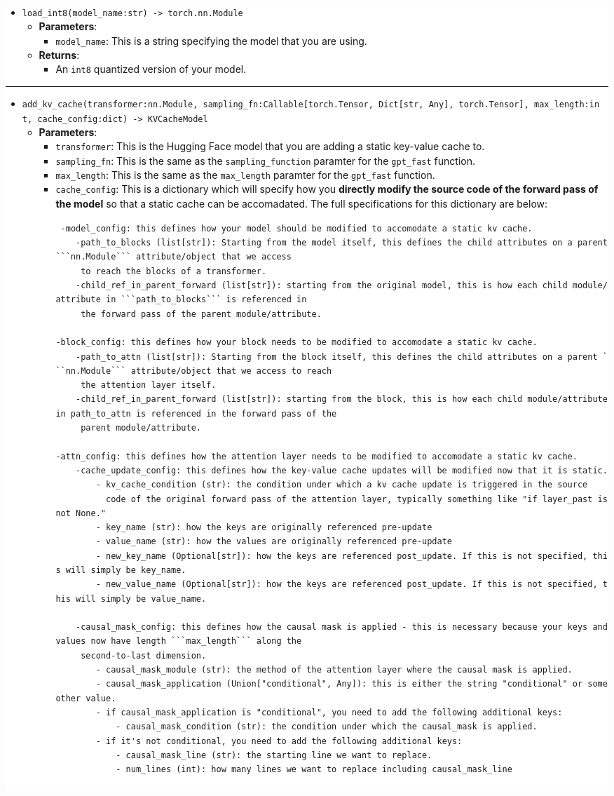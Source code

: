 * ```load_int8(model_name:str) -> torch.nn.Module```
    * **Parameters**:
        * ```model_name```: This is a string specifying the model that you are using.
    * **Returns**:
        * An ```int8``` quantized version of your model.
***

* ```add_kv_cache(transformer:nn.Module, sampling_fn:Callable[torch.Tensor, Dict[str, Any], torch.Tensor], max_length:int, cache_config:dict) -> KVCacheModel```
    * **Parameters**:
        * ```transformer```: This is the Hugging Face model that you are adding a static key-value cache to.
        * ```sampling_fn```: This is the same as the ```sampling_function``` paramter for the ```gpt_fast``` function.
        * ```max_length```: This is the same as the ```max_length``` paramter for the ```gpt_fast``` function.
        * ```cache_config```: This is a dictionary which will specify how you **directly modify the source code of the forward pass of the model** so that a static
          cache can be accomadated. The full specifications for this dictionary are below:
          ```
           -model_config: this defines how your model should be modified to accomodate a static kv cache.
              -path_to_blocks (list[str]): Starting from the model itself, this defines the child attributes on a parent ```nn.Module``` attribute/object that we access
               to reach the blocks of a transformer.
              -child_ref_in_parent_forward (list[str]): starting from the original model, this is how each child module/attribute in ```path_to_blocks``` is referenced in
               the forward pass of the parent module/attribute. 
          
          -block_config: this defines how your block needs to be modified to accomodate a static kv cache.
              -path_to_attn (list[str]): Starting from the block itself, this defines the child attributes on a parent ```nn.Module``` attribute/object that we access to reach
               the attention layer itself.
              -child_ref_in_parent_forward (list[str]): starting from the block, this is how each child module/attribute in path_to_attn is referenced in the forward pass of the
               parent module/attribute.
      
          -attn_config: this defines how the attention layer needs to be modified to accomodate a static kv cache.
              -cache_update_config: this defines how the key-value cache updates will be modified now that it is static.
                  - kv_cache_condition (str): the condition under which a kv cache update is triggered in the source
                    code of the original forward pass of the attention layer, typically something like "if layer_past is not None."
                  - key_name (str): how the keys are originally referenced pre-update
                  - value_name (str): how the values are originally referenced pre-update
                  - new_key_name (Optional[str]): how the keys are referenced post_update. If this is not specified, this will simply be key_name. 
                  - new_value_name (Optional[str]): how the keys are referenced post_update. If this is not specified, this will simply be value_name. 
      
              -causal_mask_config: this defines how the causal mask is applied - this is necessary because your keys and values now have length ```max_length``` along the
               second-to-last dimension.
                  - causal_mask_module (str): the method of the attention layer where the causal mask is applied.
                  - causal_mask_application (Union["conditional", Any]): this is either the string "conditional" or some other value.
                  - if causal_mask_application is "conditional", you need to add the following additional keys:
                      - causal_mask_condition (str): the condition under which the causal_mask is applied.
                  - if it's not conditional, you need to add the following additional keys:
                      - causal_mask_line (str): the starting line we want to replace.
                      - num_lines (int): how many lines we want to replace including causal_mask_line
      